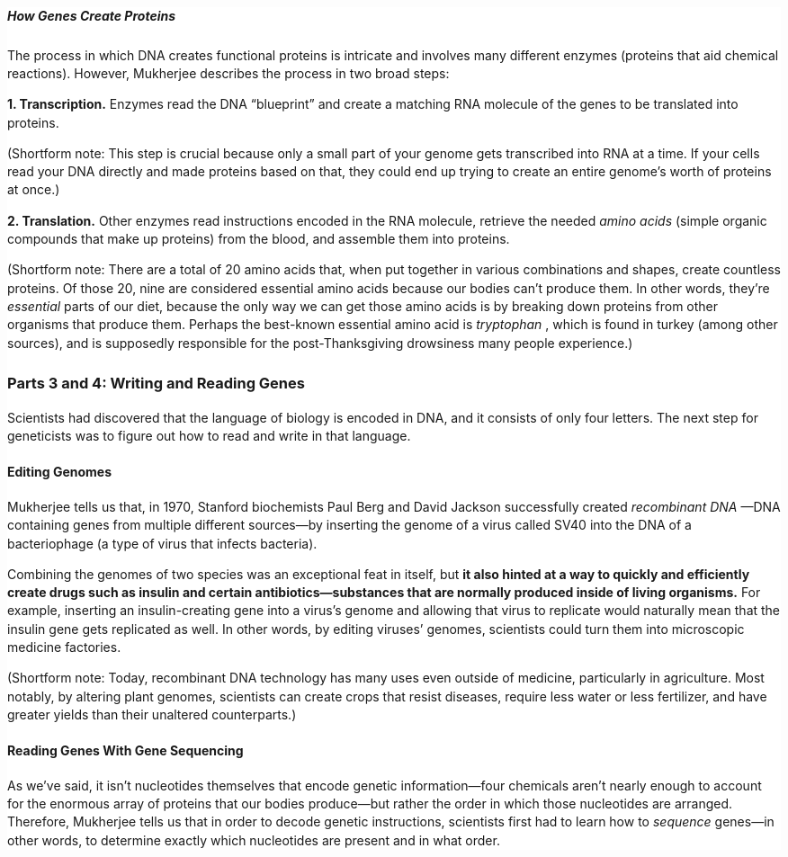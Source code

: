 ##### How Genes Create Proteins

The process in which DNA creates functional proteins is intricate and involves many different enzymes (proteins that aid chemical reactions). However, Mukherjee describes the process in two broad steps:

**1\. Transcription.** Enzymes read the DNA “blueprint” and create a matching RNA molecule of the genes to be translated into proteins.

(Shortform note: This step is crucial because only a small part of your genome gets transcribed into RNA at a time. If your cells read your DNA directly and made proteins based on that, they could end up trying to create an entire genome’s worth of proteins at once.)

**2\. Translation.** Other enzymes read instructions encoded in the RNA molecule, retrieve the needed _amino acids_ (simple organic compounds that make up proteins) from the blood, and assemble them into proteins.

(Shortform note: There are a total of 20 amino acids that, when put together in various combinations and shapes, create countless proteins. Of those 20, nine are considered essential amino acids because our bodies can’t produce them. In other words, they’re _essential_ parts of our diet, because the only way we can get those amino acids is by breaking down proteins from other organisms that produce them. Perhaps the best-known essential amino acid is _tryptophan_ , which is found in turkey (among other sources), and is supposedly responsible for the post-Thanksgiving drowsiness many people experience.)

### Parts 3 and 4: Writing and Reading Genes

Scientists had discovered that the language of biology is encoded in DNA, and it consists of only four letters. The next step for geneticists was to figure out how to read and write in that language.

#### Editing Genomes

Mukherjee tells us that, in 1970, Stanford biochemists Paul Berg and David Jackson successfully created _recombinant DNA_ —DNA containing genes from multiple different sources—by inserting the genome of a virus called SV40 into the DNA of a bacteriophage (a type of virus that infects bacteria).

Combining the genomes of two species was an exceptional feat in itself, but **it also hinted at a way to quickly and efficiently create drugs such as insulin and certain antibiotics—substances that are normally produced inside of living organisms.** For example, inserting an insulin-creating gene into a virus’s genome and allowing that virus to replicate would naturally mean that the insulin gene gets replicated as well. In other words, by editing viruses’ genomes, scientists could turn them into microscopic medicine factories.

(Shortform note: Today, recombinant DNA technology has many uses even outside of medicine, particularly in agriculture. Most notably, by altering plant genomes, scientists can create crops that resist diseases, require less water or less fertilizer, and have greater yields than their unaltered counterparts.)

#### Reading Genes With Gene Sequencing

As we’ve said, it isn’t nucleotides themselves that encode genetic information—four chemicals aren’t nearly enough to account for the enormous array of proteins that our bodies produce—but rather the order in which those nucleotides are arranged. Therefore, Mukherjee tells us that in order to decode genetic instructions, scientists first had to learn how to _sequence_ genes—in other words, to determine exactly which nucleotides are present and in what order.
